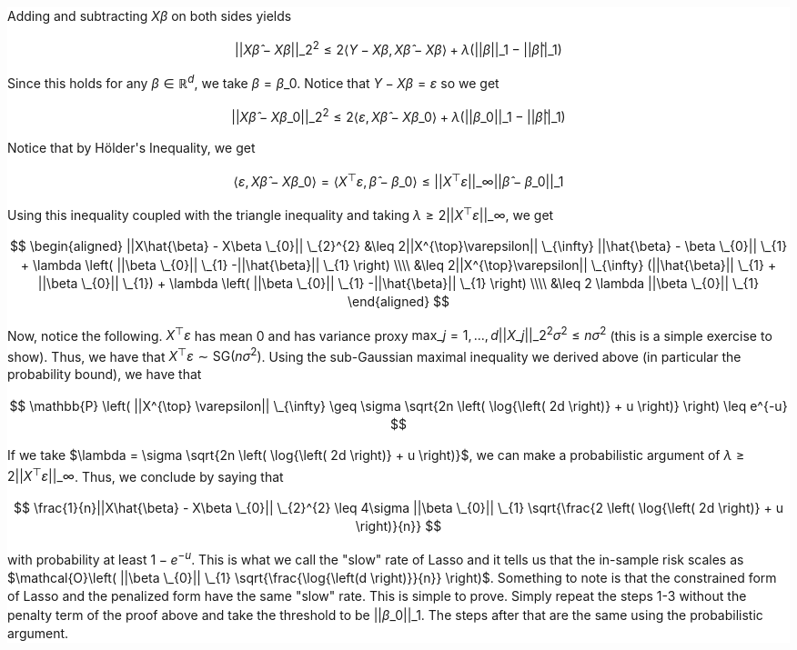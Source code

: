 Adding and subtracting $X\beta$ on both sides yields

$$
    ||X\hat{\beta} - X\beta|| \_{2}^{2} \leq 2 \langle Y - X\beta, X\hat{\beta} - X\beta \rangle + \lambda \left( ||\beta|| \_{1} -||\hat{\beta}|| \_{1} \right)
$$

Since this holds for any $\beta \in \mathbb{R}^{d}$, we take $\beta = \beta \_{0}$. Notice that $Y - X\beta = \varepsilon$ so we get

$$
    ||X\hat{\beta} - X\beta \_{0}|| \_{2}^{2} \leq 2 \langle \varepsilon, X\hat{\beta} - X\beta \_{0} \rangle + \lambda \left( ||\beta \_{0}|| \_{1} -||\hat{\beta}|| \_{1} \right)
$$

Notice that by Hölder's Inequality, we get

$$
    \langle \varepsilon, X\hat{\beta} - X\beta \_{0} \rangle = \langle X^{\top}\varepsilon, \hat{\beta} - \beta \_{0} \rangle \leq ||X^{\top}\varepsilon|| \_{\infty} ||\hat{\beta} - \beta \_{0}|| \_{1}
$$

Using this inequality coupled with the triangle inequality and taking $\lambda \geq 2||X^{\top}\varepsilon|| \_{\infty}$, we get 

$$
\begin{aligned}
    ||X\hat{\beta} - X\beta \_{0}|| \_{2}^{2} &\leq 2||X^{\top}\varepsilon|| \_{\infty} ||\hat{\beta} - \beta \_{0}|| \_{1} + \lambda \left( ||\beta \_{0}|| \_{1} -||\hat{\beta}|| \_{1} \right) \\\\
    &\leq 2||X^{\top}\varepsilon|| \_{\infty} (||\hat{\beta}|| \_{1} + ||\beta \_{0}|| \_{1}) + \lambda \left( ||\beta \_{0}|| \_{1} -||\hat{\beta}|| \_{1} \right) \\\\
    &\leq 2 \lambda ||\beta \_{0}|| \_{1}
\end{aligned}
$$

Now, notice the following. $X^{\top}\varepsilon$ has mean $0$ and has variance proxy $\mathrm{max} \_{j = 1, ..., d} ||X \_{j}|| \_{2}^{2} \sigma^{2} \leq n \sigma^{2}$ (this is a simple exercise to show). Thus, we have that $X^{\top}\varepsilon \sim \mathrm{SG} \left( n \sigma^{2} \right)$. Using the sub-Gaussian maximal inequality we derived above (in particular the probability bound), we have that 

$$
\mathbb{P} \left( ||X^{\top} \varepsilon|| \_{\infty} \geq \sigma \sqrt{2n \left( \log{\left( 2d \right)} + u \right)}  \right) \leq e^{-u}
$$

If we take $\lambda = \sigma \sqrt{2n \left( \log{\left( 2d \right)} + u \right)}$, we can make a probabilistic argument of $\lambda \geq 2||X^{\top}\varepsilon|| \_{\infty}$. Thus, we conclude by saying that 

$$
    \frac{1}{n}||X\hat{\beta} - X\beta \_{0}|| \_{2}^{2} \leq 4\sigma ||\beta \_{0}|| \_{1} \sqrt{\frac{2 \left( \log{\left( 2d \right)} + u \right)}{n}}
$$

with probability at least $1 - e^{-u}$. This is what we call the "slow" rate of Lasso and it tells us that the in-sample risk scales as $\mathcal{O}\left( ||\beta \_{0}|| \_{1} \sqrt{\frac{\log{\left(d \right)}}{n}} \right)$. Something to note is that the constrained form of Lasso and the penalized form have the same "slow" rate. This is simple to prove. Simply repeat the steps 1-3 without the penalty term of the proof above and take the threshold to be $||\beta \_{0} || \_{1}$. The steps after that are the same using the probabilistic argument.
